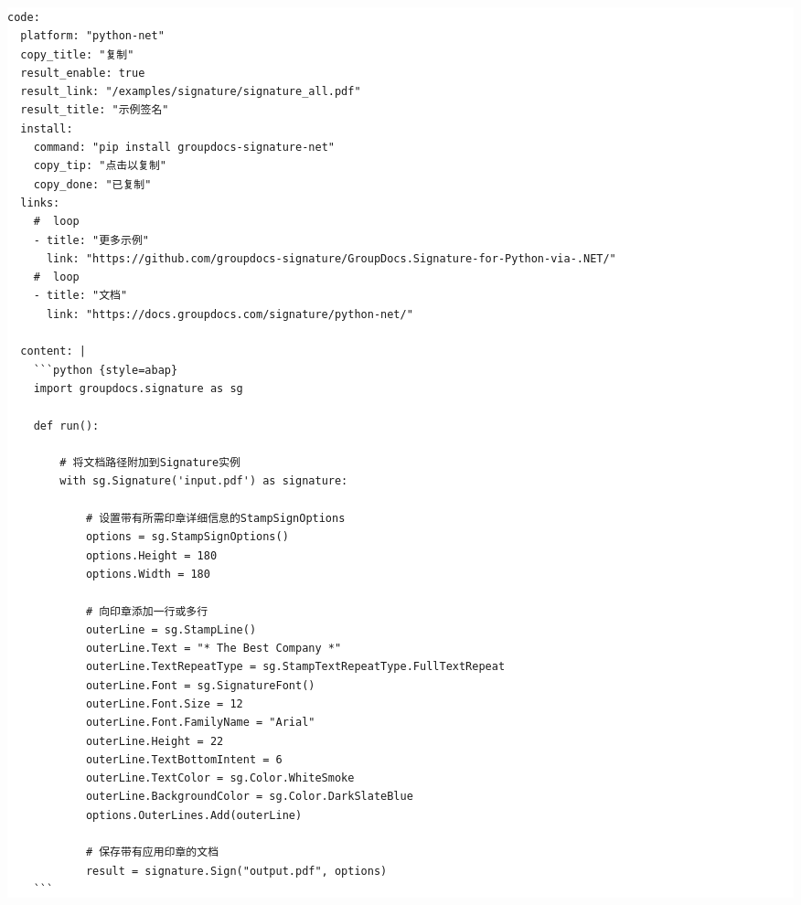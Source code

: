     code:
      platform: "python-net"
      copy_title: "复制"
      result_enable: true
      result_link: "/examples/signature/signature_all.pdf"
      result_title: "示例签名"
      install:
        command: "pip install groupdocs-signature-net"
        copy_tip: "点击以复制"
        copy_done: "已复制"
      links:
        #  loop
        - title: "更多示例"
          link: "https://github.com/groupdocs-signature/GroupDocs.Signature-for-Python-via-.NET/"
        #  loop
        - title: "文档"
          link: "https://docs.groupdocs.com/signature/python-net/"
          
      content: |
        ```python {style=abap}
        import groupdocs.signature as sg

        def run():

            # 将文档路径附加到Signature实例
            with sg.Signature('input.pdf') as signature:

                # 设置带有所需印章详细信息的StampSignOptions
                options = sg.StampSignOptions()
                options.Height = 180
                options.Width = 180

                # 向印章添加一行或多行
                outerLine = sg.StampLine()
                outerLine.Text = "* The Best Company *"
                outerLine.TextRepeatType = sg.StampTextRepeatType.FullTextRepeat
                outerLine.Font = sg.SignatureFont()
                outerLine.Font.Size = 12
                outerLine.Font.FamilyName = "Arial"
                outerLine.Height = 22
                outerLine.TextBottomIntent = 6
                outerLine.TextColor = sg.Color.WhiteSmoke
                outerLine.BackgroundColor = sg.Color.DarkSlateBlue
                options.OuterLines.Add(outerLine)

                # 保存带有应用印章的文档
                result = signature.Sign("output.pdf", options)
        ```            
